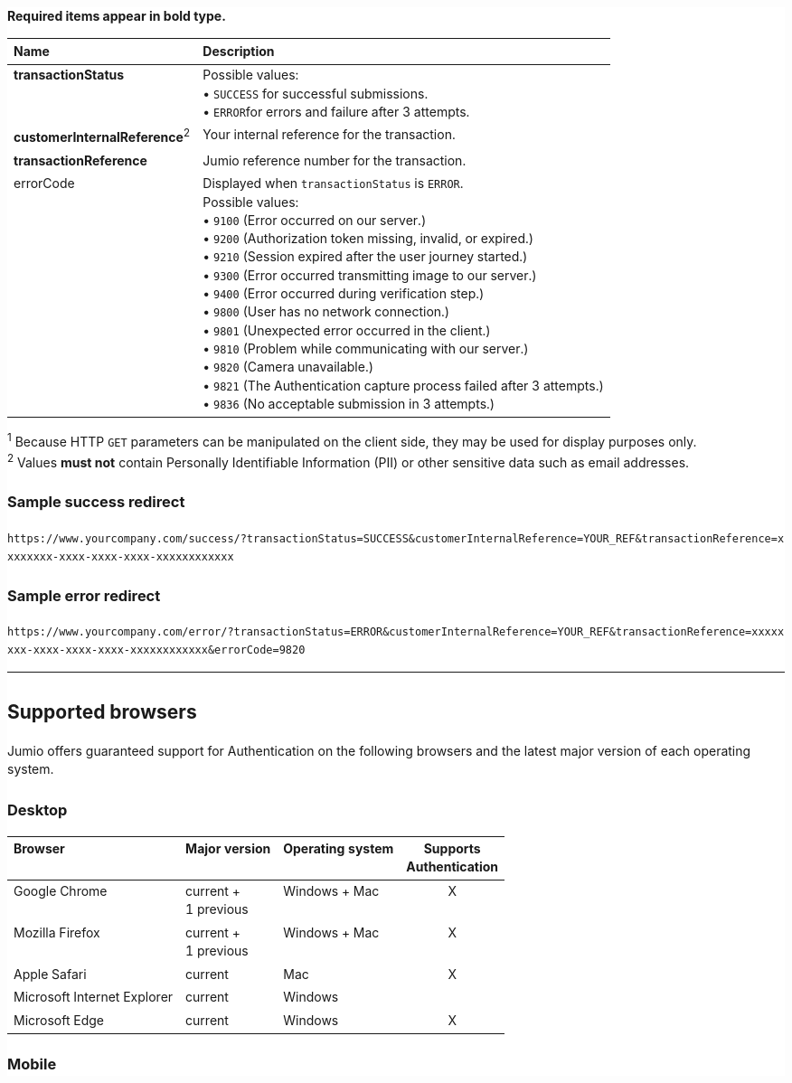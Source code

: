 **Required items appear in bold type.**

|Name|Description|
|:---|:---|
|**transactionStatus**|Possible values:<br>• `SUCCESS` for successful submissions. <br> • `ERROR`for errors and failure after 3 attempts.|
|**customerInternalReference**<sup>2</sup>|Your internal reference for the transaction.|
|**transactionReference**|Jumio reference number for the transaction.|
|errorCode|Displayed when `transactionStatus` is `ERROR`.<br>Possible values: <br>• `9100` (Error occurred on our server.)<br>• `9200` (Authorization token missing, invalid, or expired.)<br>• `9210` (Session expired after the user journey started.)<br>• `9300` (Error occurred transmitting image to our server.)<br>• `9400` (Error occurred during verification step.)<br>• `9800` (User has no network connection.)<br>• `9801` (Unexpected error occurred in the client.)<br>• `9810` (Problem while communicating with our server.)<br>• `9820` (Camera unavailable.)<br>• `9821` (The Authentication capture process failed after 3 attempts.)<br>• `9836` (No acceptable submission in 3 attempts.)|

<sup>1</sup> Because HTTP `GET` parameters can be manipulated on the client side, they may be used for display purposes only.<br>
<sup>2</sup> Values **must not** contain Personally Identifiable Information (PII) or other sensitive data such as email addresses.

### Sample success redirect

```
https://www.yourcompany.com/success/?transactionStatus=SUCCESS&customerInternalReference=YOUR_REF&transactionReference=xxxxxxxx-xxxx-xxxx-xxxx-xxxxxxxxxxxx
```

### Sample error redirect

```
https://www.yourcompany.com/error/?transactionStatus=ERROR&customerInternalReference=YOUR_REF&transactionReference=xxxxxxxx-xxxx-xxxx-xxxx-xxxxxxxxxxxx&errorCode=9820
```


---
## Supported browsers

Jumio offers guaranteed support for Authentication on the following browsers and the latest major version of each operating system.



### Desktop

|Browser|Major version|Operating system |Supports<br>Authentication|
|:---|:---|:---|:---:|
|Google Chrome|current +<br> 1 previous|Windows + Mac|X|
|Mozilla Firefox|current +<br>1 previous|Windows + Mac|X|
|Apple Safari|current|Mac|X|
|Microsoft Internet Explorer|current|Windows| |
|Microsoft Edge|current|Windows|X|

### Mobile
